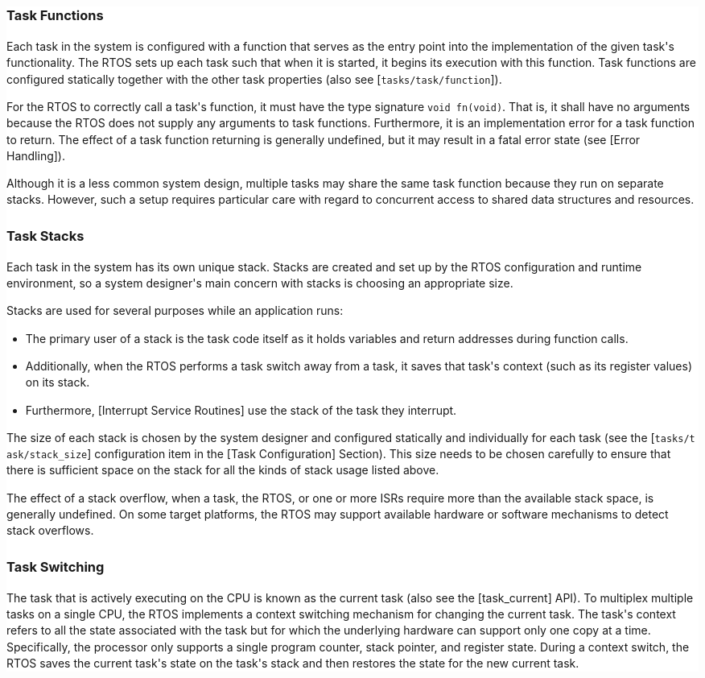 ### Task Functions

Each task in the system is configured with a function that serves as the entry point into the implementation of the given task's functionality.
The RTOS sets up each task such that when it is started, it begins its execution with this function.
Task functions are configured statically together with the other task properties (also see [`tasks/task/function`]).

For the RTOS to correctly call a task's function, it must have the type signature `void fn(void)`.
That is, it shall have no arguments because the RTOS does not supply any arguments to task functions.
Furthermore, it is an implementation error for a task function to return.
The effect of a task function returning is generally undefined, but it may result in a fatal error state (see [Error Handling]).

Although it is a less common system design, multiple tasks may share the same task function because they run on separate stacks.
However, such a setup requires particular care with regard to concurrent access to shared data structures and resources.

### Task Stacks

Each task in the system has its own unique stack.
Stacks are created and set up by the RTOS configuration and runtime environment, so a system designer's main concern with stacks is choosing an appropriate size.

Stacks are used for several purposes while an application runs:

- The primary user of a stack is the task code itself as it holds variables and return addresses during function calls.

- Additionally, when the RTOS performs a task switch away from a task, it saves that task's context (such as its register values) on its stack.

- Furthermore, [Interrupt Service Routines] use the stack of the task they interrupt.

The size of each stack is chosen by the system designer and configured statically and individually for each task (see the [`tasks/task/stack_size`] configuration item in the [Task Configuration] Section).
This size needs to be chosen carefully to ensure that there is sufficient space on the stack for all the kinds of stack usage listed above.

The effect of a stack overflow, when a task, the RTOS, or one or more ISRs require more than the available stack space, is generally undefined.
On some target platforms, the RTOS may support available hardware or software mechanisms to detect stack overflows.

### Task Switching

The task that is actively executing on the CPU is known as the current task (also see the [<span class="api">task_current</span>] API).
To multiplex multiple tasks on a single CPU, the RTOS implements a context switching mechanism for changing the current task.
The task's context refers to all the state associated with the task but for which the underlying hardware can support only one copy at a time.
Specifically, the processor only supports a single program counter, stack pointer, and register state.
During a context switch, the RTOS saves the current task's state on the task's stack and then restores the state for the new current task.


[^task_names]: There are some additional restrictions on valid names.
[^blocked_state]: In a system designed to operate with low power consumption, it is desirable for this to be the case most of the time.
[^task_id_type]: This is normally a `uint8_t`.